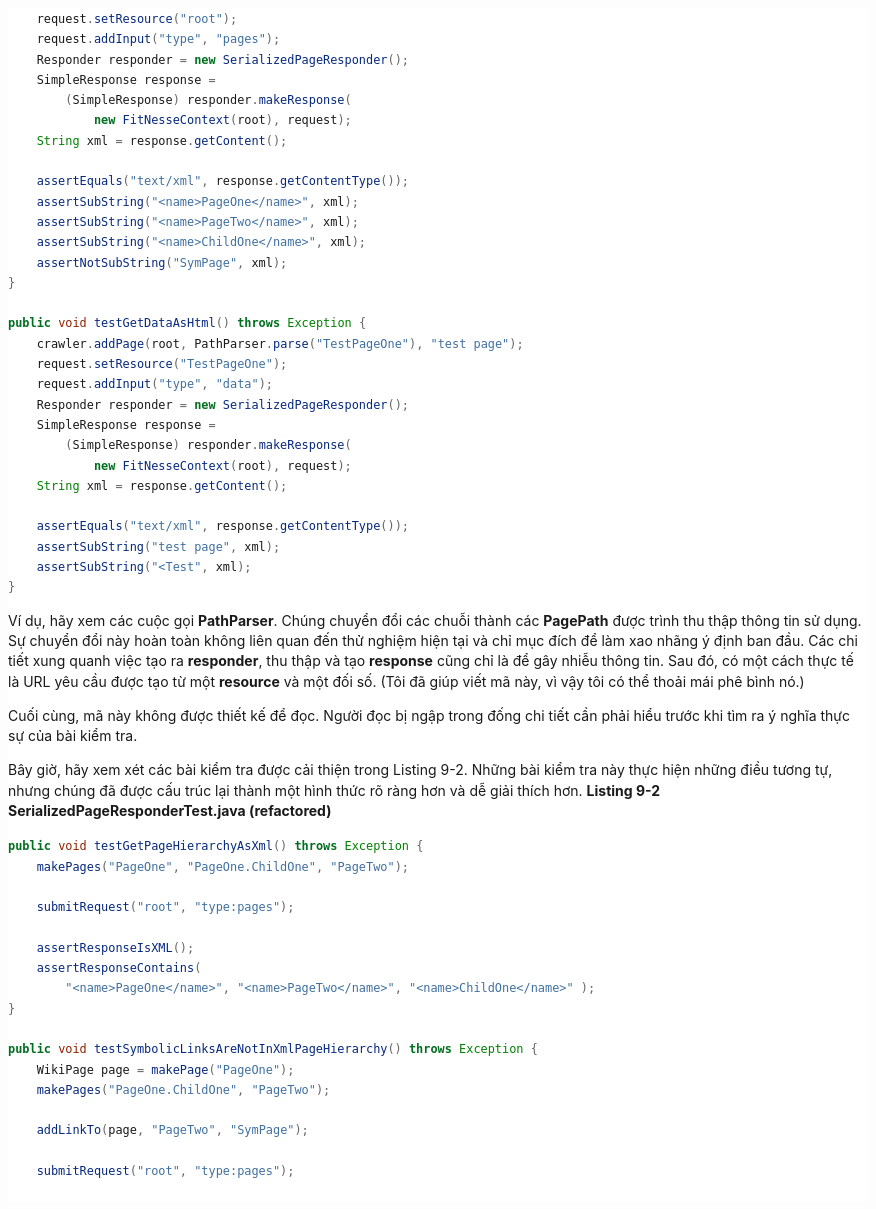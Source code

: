 ```java
    request.setResource("root"); 
    request.addInput("type", "pages");
    Responder responder = new SerializedPageResponder(); 
    SimpleResponse response = 
        (SimpleResponse) responder.makeResponse( 
            new FitNesseContext(root), request);
    String xml = response.getContent();
    
    assertEquals("text/xml", response.getContentType());
    assertSubString("<name>PageOne</name>", xml);
    assertSubString("<name>PageTwo</name>", xml);
    assertSubString("<name>ChildOne</name>", xml); 
    assertNotSubString("SymPage", xml);
}

public void testGetDataAsHtml() throws Exception {
    crawler.addPage(root, PathParser.parse("TestPageOne"), "test page");
    request.setResource("TestPageOne"); 
    request.addInput("type", "data");
    Responder responder = new SerializedPageResponder(); 
    SimpleResponse response = 
        (SimpleResponse) responder.makeResponse( 
            new FitNesseContext(root), request);
    String xml = response.getContent();
    
    assertEquals("text/xml", response.getContentType()); 
    assertSubString("test page", xml); 
    assertSubString("<Test", xml);
}
```
Ví dụ, hãy xem các cuộc gọi **PathParser**. Chúng chuyển đổi các chuỗi thành các **PagePath** được trình thu thập thông tin sử dụng. Sự chuyển đổi này hoàn toàn không liên quan đến thử nghiệm hiện tại và chỉ mục đích để làm xao nhãng ý định ban đầu. Các chi tiết xung quanh việc tạo ra **responder**, thu thập và tạo **response** cũng chỉ là để gây nhiễu thông tin. Sau đó, có một cách thực tế là URL yêu cầu được tạo từ một **resource** và một đối số. (Tôi đã giúp viết mã này, vì vậy tôi có thể thoải mái phê bình nó.)

Cuối cùng, mã này không được thiết kế để đọc. Người đọc bị ngập trong đống chi tiết cần phải hiểu trước khi tìm ra ý nghĩa thực sự của bài kiểm tra.

Bây giờ, hãy xem xét các bài kiểm tra được cải thiện trong Listing 9-2. Những bài kiểm tra này thực hiện những điều tương tự, nhưng chúng đã được cấu trúc lại thành một hình thức rõ ràng hơn và dễ giải thích hơn.
**Listing 9-2**
**SerializedPageResponderTest.java (refactored)**
```java
public void testGetPageHierarchyAsXml() throws Exception { 
    makePages("PageOne", "PageOne.ChildOne", "PageTwo");
    
    submitRequest("root", "type:pages");
    
    assertResponseIsXML(); 
    assertResponseContains(
        "<name>PageOne</name>", "<name>PageTwo</name>", "<name>ChildOne</name>" );
}

public void testSymbolicLinksAreNotInXmlPageHierarchy() throws Exception {  
    WikiPage page = makePage("PageOne");
    makePages("PageOne.ChildOne", "PageTwo");
    
    addLinkTo(page, "PageTwo", "SymPage"); 
    
    submitRequest("root", "type:pages");
    
```